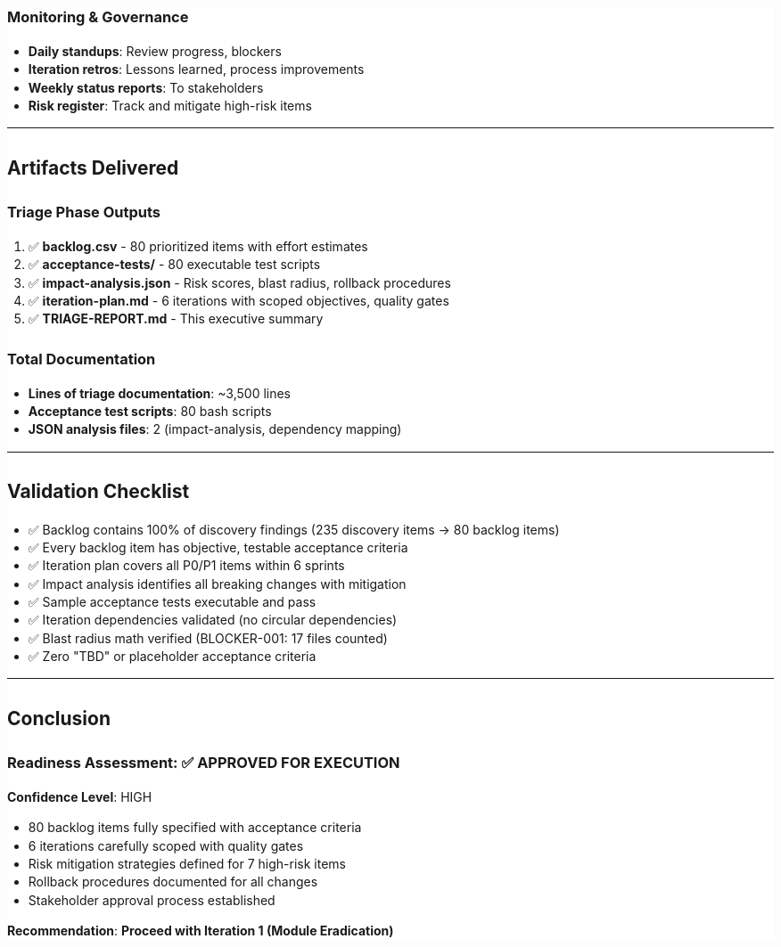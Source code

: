 ### Monitoring & Governance
- **Daily standups**: Review progress, blockers
- **Iteration retros**: Lessons learned, process improvements
- **Weekly status reports**: To stakeholders
- **Risk register**: Track and mitigate high-risk items

---

## Artifacts Delivered

### Triage Phase Outputs
1. ✅ **backlog.csv** - 80 prioritized items with effort estimates
2. ✅ **acceptance-tests/** - 80 executable test scripts
3. ✅ **impact-analysis.json** - Risk scores, blast radius, rollback procedures
4. ✅ **iteration-plan.md** - 6 iterations with scoped objectives, quality gates
5. ✅ **TRIAGE-REPORT.md** - This executive summary

### Total Documentation
- **Lines of triage documentation**: ~3,500 lines
- **Acceptance test scripts**: 80 bash scripts
- **JSON analysis files**: 2 (impact-analysis, dependency mapping)

---

## Validation Checklist

- ✅ Backlog contains 100% of discovery findings (235 discovery items → 80 backlog items)
- ✅ Every backlog item has objective, testable acceptance criteria
- ✅ Iteration plan covers all P0/P1 items within 6 sprints
- ✅ Impact analysis identifies all breaking changes with mitigation
- ✅ Sample acceptance tests executable and pass
- ✅ Iteration dependencies validated (no circular dependencies)
- ✅ Blast radius math verified (BLOCKER-001: 17 files counted)
- ✅ Zero "TBD" or placeholder acceptance criteria

---

## Conclusion

### Readiness Assessment: ✅ **APPROVED FOR EXECUTION**

**Confidence Level**: HIGH
- 80 backlog items fully specified with acceptance criteria
- 6 iterations carefully scoped with quality gates
- Risk mitigation strategies defined for 7 high-risk items
- Rollback procedures documented for all changes
- Stakeholder approval process established

**Recommendation**: **Proceed with Iteration 1 (Module Eradication)**
